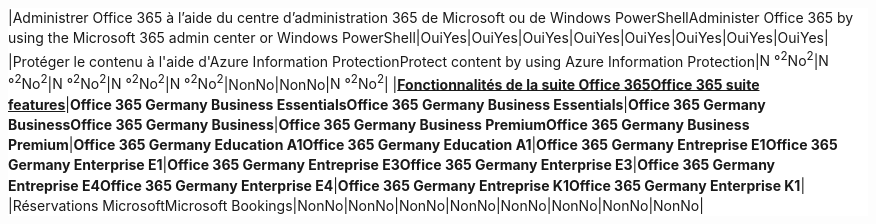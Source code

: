 |<span data-ttu-id="3d5f7-264">Administrer Office 365 à l’aide du centre d’administration 365 de Microsoft ou de Windows PowerShell</span><span class="sxs-lookup"><span data-stu-id="3d5f7-264">Administer Office 365 by using the Microsoft 365 admin center or Windows PowerShell</span></span>|<span data-ttu-id="3d5f7-265">Oui</span><span class="sxs-lookup"><span data-stu-id="3d5f7-265">Yes</span></span>|<span data-ttu-id="3d5f7-266">Oui</span><span class="sxs-lookup"><span data-stu-id="3d5f7-266">Yes</span></span>|<span data-ttu-id="3d5f7-267">Oui</span><span class="sxs-lookup"><span data-stu-id="3d5f7-267">Yes</span></span>|<span data-ttu-id="3d5f7-268">Oui</span><span class="sxs-lookup"><span data-stu-id="3d5f7-268">Yes</span></span>|<span data-ttu-id="3d5f7-269">Oui</span><span class="sxs-lookup"><span data-stu-id="3d5f7-269">Yes</span></span>|<span data-ttu-id="3d5f7-270">Oui</span><span class="sxs-lookup"><span data-stu-id="3d5f7-270">Yes</span></span>|<span data-ttu-id="3d5f7-271">Oui</span><span class="sxs-lookup"><span data-stu-id="3d5f7-271">Yes</span></span>|<span data-ttu-id="3d5f7-272">Oui</span><span class="sxs-lookup"><span data-stu-id="3d5f7-272">Yes</span></span>|
|<span data-ttu-id="3d5f7-273">Protéger le contenu à l'aide d'Azure Information Protection</span><span class="sxs-lookup"><span data-stu-id="3d5f7-273">Protect content by using Azure Information Protection</span></span>|<span data-ttu-id="3d5f7-274">N °<sup>2</sup></span><span class="sxs-lookup"><span data-stu-id="3d5f7-274">No<sup>2</sup></span></span>|<span data-ttu-id="3d5f7-275">N °<sup>2</sup></span><span class="sxs-lookup"><span data-stu-id="3d5f7-275">No<sup>2</sup></span></span>|<span data-ttu-id="3d5f7-276">N °<sup>2</sup></span><span class="sxs-lookup"><span data-stu-id="3d5f7-276">No<sup>2</sup></span></span>|<span data-ttu-id="3d5f7-277">N °<sup>2</sup></span><span class="sxs-lookup"><span data-stu-id="3d5f7-277">No<sup>2</sup></span></span>|<span data-ttu-id="3d5f7-278">N °<sup>2</sup></span><span class="sxs-lookup"><span data-stu-id="3d5f7-278">No<sup>2</sup></span></span>|<span data-ttu-id="3d5f7-279">Non</span><span class="sxs-lookup"><span data-stu-id="3d5f7-279">No</span></span>|<span data-ttu-id="3d5f7-280">Non</span><span class="sxs-lookup"><span data-stu-id="3d5f7-280">No</span></span>|<span data-ttu-id="3d5f7-281">N °<sup>2</sup></span><span class="sxs-lookup"><span data-stu-id="3d5f7-281">No<sup>2</sup></span></span>|
|<span data-ttu-id="3d5f7-282">**[Fonctionnalités de la suite Office 365](office-365-suite-features.md)**</span><span class="sxs-lookup"><span data-stu-id="3d5f7-282">**[Office 365 suite features](office-365-suite-features.md)**</span></span>|<span data-ttu-id="3d5f7-283">**Office 365 Germany Business Essentials**</span><span class="sxs-lookup"><span data-stu-id="3d5f7-283">**Office 365 Germany Business Essentials**</span></span>|<span data-ttu-id="3d5f7-284">**Office 365 Germany Business**</span><span class="sxs-lookup"><span data-stu-id="3d5f7-284">**Office 365 Germany Business**</span></span>|<span data-ttu-id="3d5f7-285">**Office 365 Germany Business Premium**</span><span class="sxs-lookup"><span data-stu-id="3d5f7-285">**Office 365 Germany Business Premium**</span></span>|<span data-ttu-id="3d5f7-286">**Office 365 Germany Education A1**</span><span class="sxs-lookup"><span data-stu-id="3d5f7-286">**Office 365 Germany Education A1**</span></span>|<span data-ttu-id="3d5f7-287">**Office 365 Germany Entreprise E1**</span><span class="sxs-lookup"><span data-stu-id="3d5f7-287">**Office 365 Germany Enterprise E1**</span></span>|<span data-ttu-id="3d5f7-288">**Office 365 Germany Entreprise E3**</span><span class="sxs-lookup"><span data-stu-id="3d5f7-288">**Office 365 Germany Enterprise E3**</span></span>|<span data-ttu-id="3d5f7-289">**Office 365 Germany Entreprise E4**</span><span class="sxs-lookup"><span data-stu-id="3d5f7-289">**Office 365 Germany Enterprise E4**</span></span>|<span data-ttu-id="3d5f7-290">**Office 365 Germany Entreprise K1**</span><span class="sxs-lookup"><span data-stu-id="3d5f7-290">**Office 365 Germany Enterprise K1**</span></span>|
|<span data-ttu-id="3d5f7-291">Réservations Microsoft</span><span class="sxs-lookup"><span data-stu-id="3d5f7-291">Microsoft Bookings</span></span>|<span data-ttu-id="3d5f7-292">Non</span><span class="sxs-lookup"><span data-stu-id="3d5f7-292">No</span></span>|<span data-ttu-id="3d5f7-293">Non</span><span class="sxs-lookup"><span data-stu-id="3d5f7-293">No</span></span>|<span data-ttu-id="3d5f7-294">Non</span><span class="sxs-lookup"><span data-stu-id="3d5f7-294">No</span></span>|<span data-ttu-id="3d5f7-295">Non</span><span class="sxs-lookup"><span data-stu-id="3d5f7-295">No</span></span>|<span data-ttu-id="3d5f7-296">Non</span><span class="sxs-lookup"><span data-stu-id="3d5f7-296">No</span></span>|<span data-ttu-id="3d5f7-297">Non</span><span class="sxs-lookup"><span data-stu-id="3d5f7-297">No</span></span>|<span data-ttu-id="3d5f7-298">Non</span><span class="sxs-lookup"><span data-stu-id="3d5f7-298">No</span></span>|<span data-ttu-id="3d5f7-299">Non</span><span class="sxs-lookup"><span data-stu-id="3d5f7-299">No</span></span>|
